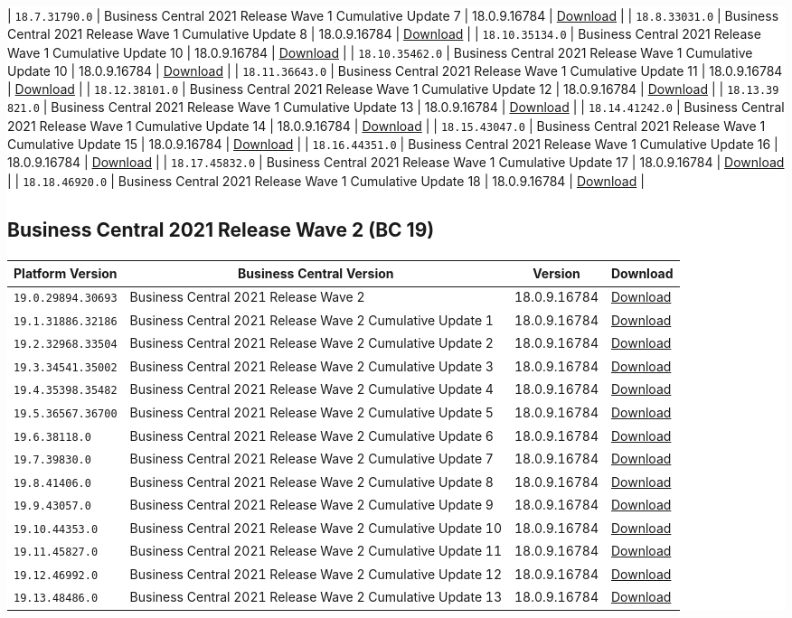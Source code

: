 | `18.7.31790.0` | Business Central 2021 Release Wave 1 Cumulative Update 7 | 18.0.9.16784 | [Download](https://365businessapi.com/api/SoftwareDownload?AppId=43382cd0-11d4-401a-a3c7-d22f954ca99b&version=18.7.31790.0) |
| `18.8.33031.0` | Business Central 2021 Release Wave 1 Cumulative Update 8 | 18.0.9.16784 | [Download](https://365businessapi.com/api/SoftwareDownload?AppId=43382cd0-11d4-401a-a3c7-d22f954ca99b&version=18.8.33031.0) |
| `18.10.35134.0` | Business Central 2021 Release Wave 1 Cumulative Update 10 | 18.0.9.16784 | [Download](https://365businessapi.com/api/SoftwareDownload?AppId=43382cd0-11d4-401a-a3c7-d22f954ca99b&version=18.10.35134.0) |
| `18.10.35462.0` | Business Central 2021 Release Wave 1 Cumulative Update 10 | 18.0.9.16784 | [Download](https://365businessapi.com/api/SoftwareDownload?AppId=43382cd0-11d4-401a-a3c7-d22f954ca99b&version=18.10.35462.0) |
| `18.11.36643.0` | Business Central 2021 Release Wave 1 Cumulative Update 11 | 18.0.9.16784 | [Download](https://365businessapi.com/api/SoftwareDownload?AppId=43382cd0-11d4-401a-a3c7-d22f954ca99b&version=18.11.36643.0) |
| `18.12.38101.0` | Business Central 2021 Release Wave 1 Cumulative Update 12 | 18.0.9.16784 | [Download](https://365businessapi.com/api/SoftwareDownload?AppId=43382cd0-11d4-401a-a3c7-d22f954ca99b&version=18.12.38101.0) |
| `18.13.39821.0` | Business Central 2021 Release Wave 1 Cumulative Update 13 | 18.0.9.16784 | [Download](https://365businessapi.com/api/SoftwareDownload?AppId=43382cd0-11d4-401a-a3c7-d22f954ca99b&version=18.13.39821.0) |
| `18.14.41242.0` | Business Central 2021 Release Wave 1 Cumulative Update 14 | 18.0.9.16784 | [Download](https://365businessapi.com/api/SoftwareDownload?AppId=43382cd0-11d4-401a-a3c7-d22f954ca99b&version=18.14.41242.0) |
| `18.15.43047.0` | Business Central 2021 Release Wave 1 Cumulative Update 15 | 18.0.9.16784 | [Download](https://365businessapi.com/api/SoftwareDownload?AppId=43382cd0-11d4-401a-a3c7-d22f954ca99b&version=18.15.43047.0) |
| `18.16.44351.0` | Business Central 2021 Release Wave 1 Cumulative Update 16 | 18.0.9.16784 | [Download](https://365businessapi.com/api/SoftwareDownload?AppId=43382cd0-11d4-401a-a3c7-d22f954ca99b&version=18.16.44351.0) |
| `18.17.45832.0` | Business Central 2021 Release Wave 1 Cumulative Update 17 | 18.0.9.16784 | [Download](https://365businessapi.com/api/SoftwareDownload?AppId=43382cd0-11d4-401a-a3c7-d22f954ca99b&version=18.17.45832.0) |
| `18.18.46920.0` | Business Central 2021 Release Wave 1 Cumulative Update 18 | 18.0.9.16784 | [Download](https://365businessapi.com/api/SoftwareDownload?AppId=43382cd0-11d4-401a-a3c7-d22f954ca99b&version=18.18.46920.0) |

 ## Business Central 2021 Release Wave 2 (BC 19)
 
| Platform Version | Business Central Version | Version | Download |
| --- | --- | --- | --- |
| `19.0.29894.30693` | Business Central 2021 Release Wave 2  | 18.0.9.16784 | [Download](https://365businessapi.com/api/SoftwareDownload?AppId=43382cd0-11d4-401a-a3c7-d22f954ca99b&version=19.0.29894.30693) |
| `19.1.31886.32186` | Business Central 2021 Release Wave 2 Cumulative Update 1 | 18.0.9.16784 | [Download](https://365businessapi.com/api/SoftwareDownload?AppId=43382cd0-11d4-401a-a3c7-d22f954ca99b&version=19.1.31886.32186) |
| `19.2.32968.33504` | Business Central 2021 Release Wave 2 Cumulative Update 2 | 18.0.9.16784 | [Download](https://365businessapi.com/api/SoftwareDownload?AppId=43382cd0-11d4-401a-a3c7-d22f954ca99b&version=19.2.32968.33504) |
| `19.3.34541.35002` | Business Central 2021 Release Wave 2 Cumulative Update 3 | 18.0.9.16784 | [Download](https://365businessapi.com/api/SoftwareDownload?AppId=43382cd0-11d4-401a-a3c7-d22f954ca99b&version=19.3.34541.35002) |
| `19.4.35398.35482` | Business Central 2021 Release Wave 2 Cumulative Update 4 | 18.0.9.16784 | [Download](https://365businessapi.com/api/SoftwareDownload?AppId=43382cd0-11d4-401a-a3c7-d22f954ca99b&version=19.4.35398.35482) |
| `19.5.36567.36700` | Business Central 2021 Release Wave 2 Cumulative Update 5 | 18.0.9.16784 | [Download](https://365businessapi.com/api/SoftwareDownload?AppId=43382cd0-11d4-401a-a3c7-d22f954ca99b&version=19.5.36567.36700) |
| `19.6.38118.0` | Business Central 2021 Release Wave 2 Cumulative Update 6 | 18.0.9.16784 | [Download](https://365businessapi.com/api/SoftwareDownload?AppId=43382cd0-11d4-401a-a3c7-d22f954ca99b&version=19.6.38118.0) |
| `19.7.39830.0` | Business Central 2021 Release Wave 2 Cumulative Update 7 | 18.0.9.16784 | [Download](https://365businessapi.com/api/SoftwareDownload?AppId=43382cd0-11d4-401a-a3c7-d22f954ca99b&version=19.7.39830.0) |
| `19.8.41406.0` | Business Central 2021 Release Wave 2 Cumulative Update 8 | 18.0.9.16784 | [Download](https://365businessapi.com/api/SoftwareDownload?AppId=43382cd0-11d4-401a-a3c7-d22f954ca99b&version=19.8.41406.0) |
| `19.9.43057.0` | Business Central 2021 Release Wave 2 Cumulative Update 9 | 18.0.9.16784 | [Download](https://365businessapi.com/api/SoftwareDownload?AppId=43382cd0-11d4-401a-a3c7-d22f954ca99b&version=19.9.43057.0) |
| `19.10.44353.0` | Business Central 2021 Release Wave 2 Cumulative Update 10 | 18.0.9.16784 | [Download](https://365businessapi.com/api/SoftwareDownload?AppId=43382cd0-11d4-401a-a3c7-d22f954ca99b&version=19.10.44353.0) |
| `19.11.45827.0` | Business Central 2021 Release Wave 2 Cumulative Update 11 | 18.0.9.16784 | [Download](https://365businessapi.com/api/SoftwareDownload?AppId=43382cd0-11d4-401a-a3c7-d22f954ca99b&version=19.11.45827.0) |
| `19.12.46992.0` | Business Central 2021 Release Wave 2 Cumulative Update 12 | 18.0.9.16784 | [Download](https://365businessapi.com/api/SoftwareDownload?AppId=43382cd0-11d4-401a-a3c7-d22f954ca99b&version=19.12.46992.0) |
| `19.13.48486.0` | Business Central 2021 Release Wave 2 Cumulative Update 13 | 18.0.9.16784 | [Download](https://365businessapi.com/api/SoftwareDownload?AppId=43382cd0-11d4-401a-a3c7-d22f954ca99b&version=19.13.48486.0) |